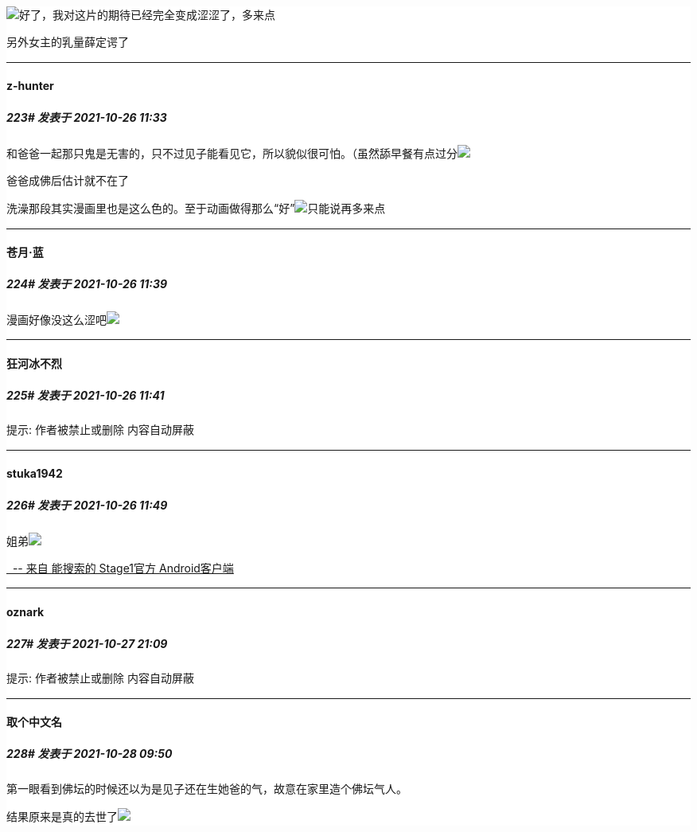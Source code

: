 <img src="https://static.saraba1st.com/image/smiley/face2017/067.png" referrerpolicy="no-referrer">好了，我对这片的期待已经完全变成涩涩了，多来点

另外女主的乳量薛定谔了

*****

####  z-hunter  
##### 223#       发表于 2021-10-26 11:33

和爸爸一起那只鬼是无害的，只不过见子能看见它，所以貌似很可怕。（虽然舔早餐有点过分<img src="https://static.saraba1st.com/image/smiley/face2017/067.png" referrerpolicy="no-referrer">

爸爸成佛后估计就不在了

洗澡那段其实漫画里也是这么色的。至于动画做得那么“好”<img src="https://static.saraba1st.com/image/smiley/face2017/074.png" referrerpolicy="no-referrer">只能说再多来点

*****

####  苍月·蓝  
##### 224#       发表于 2021-10-26 11:39

漫画好像没这么涩吧<img src="https://static.saraba1st.com/image/smiley/face2017/066.png" referrerpolicy="no-referrer">

*****

####  狂河冰不烈  
##### 225#       发表于 2021-10-26 11:41

提示: 作者被禁止或删除 内容自动屏蔽

*****

####  stuka1942  
##### 226#       发表于 2021-10-26 11:49

姐弟<img src="https://static.saraba1st.com/image/smiley/face2017/077.png" referrerpolicy="no-referrer">

[  -- 来自 能搜索的 Stage1官方 Android客户端](https://www.coolapk.com/apk/140634)

*****

####  oznark  
##### 227#       发表于 2021-10-27 21:09

提示: 作者被禁止或删除 内容自动屏蔽

*****

####  取个中文名  
##### 228#       发表于 2021-10-28 09:50

第一眼看到佛坛的时候还以为是见子还在生她爸的气，故意在家里造个佛坛气人。

结果原来是真的去世了<img src="https://static.saraba1st.com/image/smiley/face2017/143.png" referrerpolicy="no-referrer">

